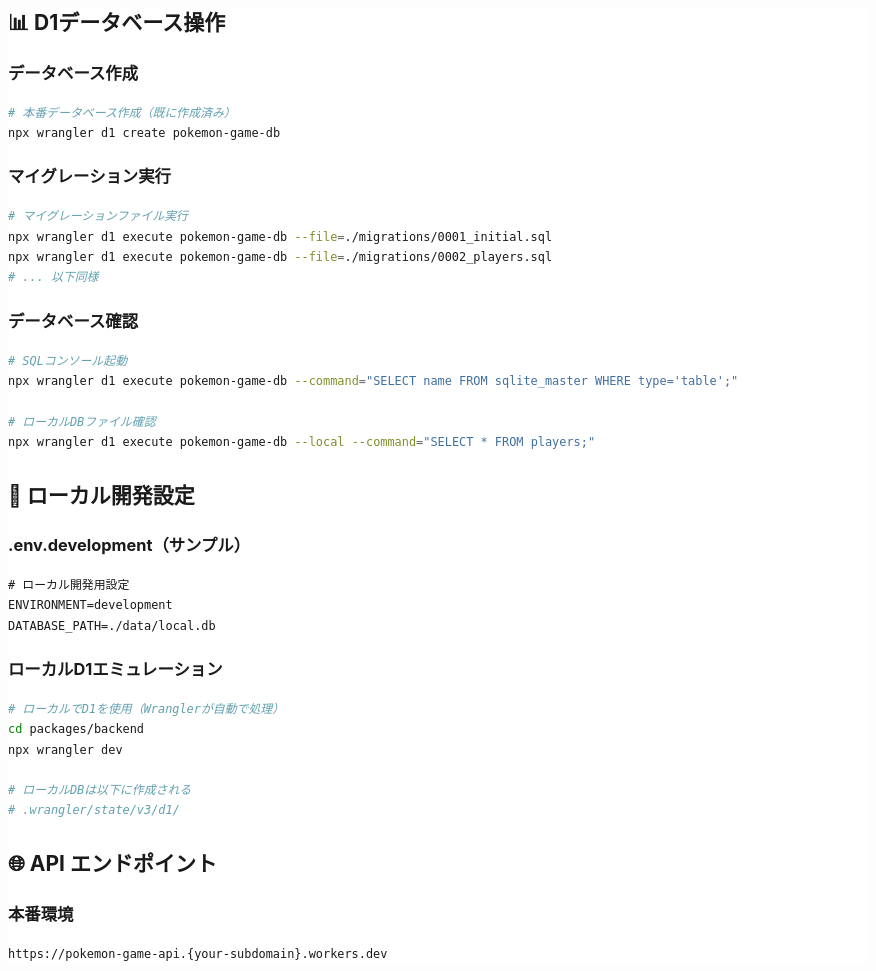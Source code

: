 ## 📊 D1データベース操作

### データベース作成
```bash
# 本番データベース作成（既に作成済み）
npx wrangler d1 create pokemon-game-db
```

### マイグレーション実行
```bash
# マイグレーションファイル実行
npx wrangler d1 execute pokemon-game-db --file=./migrations/0001_initial.sql
npx wrangler d1 execute pokemon-game-db --file=./migrations/0002_players.sql
# ... 以下同様
```

### データベース確認
```bash
# SQLコンソール起動
npx wrangler d1 execute pokemon-game-db --command="SELECT name FROM sqlite_master WHERE type='table';"

# ローカルDBファイル確認
npx wrangler d1 execute pokemon-game-db --local --command="SELECT * FROM players;"
```

## 🔧 ローカル開発設定

### .env.development（サンプル）
```env
# ローカル開発用設定
ENVIRONMENT=development
DATABASE_PATH=./data/local.db
```

### ローカルD1エミュレーション
```bash
# ローカルでD1を使用（Wranglerが自動で処理）
cd packages/backend
npx wrangler dev

# ローカルDBは以下に作成される
# .wrangler/state/v3/d1/
```

## 🌐 API エンドポイント

### 本番環境
```
https://pokemon-game-api.{your-subdomain}.workers.dev
```
